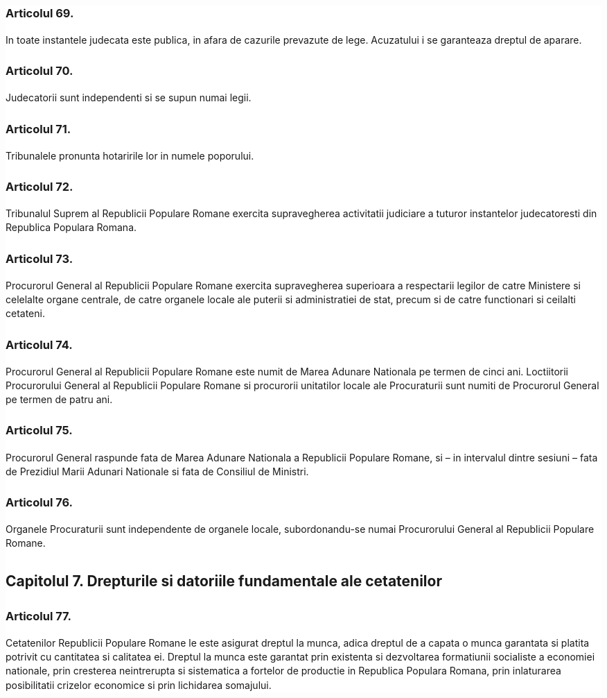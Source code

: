 ### Articolul 69.

In toate instantele judecata este publica, in afara de cazurile prevazute de lege.
Acuzatului i se garanteaza dreptul de aparare.

### Articolul 70.

Judecatorii sunt independenti si se supun numai legii.

### Articolul 71.

Tribunalele pronunta hotaririle lor in numele poporului.

### Articolul 72.

Tribunalul Suprem al Republicii Populare Romane exercita supravegherea activitatii judiciare a tuturor instantelor judecatoresti din Republica Populara Romana.

### Articolul 73.

Procurorul General al Republicii Populare Romane exercita supravegherea superioara a respectarii legilor de catre Ministere si celelalte organe centrale, de catre organele locale ale puterii si administratiei de stat, precum si de catre functionari si ceilalti cetateni.

### Articolul 74.

Procurorul General al Republicii Populare Romane este numit de Marea Adunare Nationala pe termen de cinci ani. Loctiitorii Procurorului General al Republicii Populare Romane si procurorii unitatilor locale ale Procuraturii sunt numiti de Procurorul General pe termen de patru ani.

### Articolul 75.

Procurorul General raspunde fata de Marea Adunare Nationala a Republicii Populare Romane, si – in intervalul dintre sesiuni – fata de Prezidiul Marii Adunari Nationale si fata de Consiliul de Ministri.

### Articolul 76.

Organele Procuraturii sunt independente de organele locale, subordonandu-se numai Procurorului General al Republicii Populare Romane.

## Capitolul 7. Drepturile si datoriile fundamentale ale cetatenilor

### Articolul 77.

Cetatenilor Republicii Populare Romane le este asigurat dreptul la munca, adica dreptul de a capata o munca garantata si platita potrivit cu cantitatea si calitatea ei.
Dreptul la munca este garantat prin existenta si dezvoltarea formatiunii socialiste a economiei nationale, prin cresterea neintrerupta si sistematica a fortelor de productie in Republica Populara Romana, prin inlaturarea posibilitatii crizelor economice si prin lichidarea somajului.
